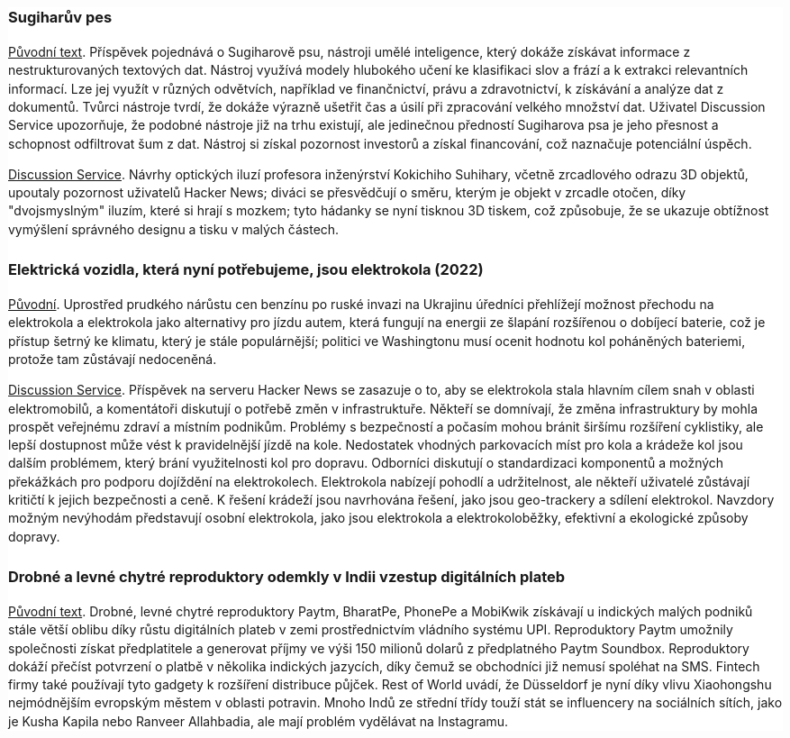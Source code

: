 ### Sugiharův pes

[Původní text](https://twitter.com/AkiyoshiKitaoka/status/1642871991932944385).
Příspěvek pojednává o Sugiharově psu, nástroji umělé inteligence, který dokáže získávat informace z nestrukturovaných textových dat. Nástroj využívá modely hlubokého učení ke klasifikaci slov a frází a k extrakci relevantních informací. Lze jej využít v různých odvětvích, například ve finančnictví, právu a zdravotnictví, k získávání a analýze dat z dokumentů. Tvůrci nástroje tvrdí, že dokáže výrazně ušetřit čas a úsilí při zpracování velkého množství dat. Uživatel Discussion Service upozorňuje, že podobné nástroje již na trhu existují, ale jedinečnou předností Sugiharova psa je jeho přesnost a schopnost odfiltrovat šum z dat. Nástroj si získal pozornost investorů a získal financování, což naznačuje potenciální úspěch.

[Discussion Service](http://news.ycombinator.com/item?id=35437136).
Návrhy optických iluzí profesora inženýrství Kokichiho Suhihary, včetně zrcadlového odrazu 3D objektů, upoutaly pozornost uživatelů Hacker News; diváci se přesvědčují o směru, kterým je objekt v zrcadle otočen, díky "dvojsmyslným" iluzím, které si hrají s mozkem; tyto hádanky se nyní tisknou 3D tiskem, což způsobuje, že se ukazuje obtížnost vymýšlení správného designu a tisku v malých částech.

### Elektrická vozidla, která nyní potřebujeme, jsou elektrokola (2022)

[Původní](https://www.bloomberg.com/news/articles/2022-03-15/the-electric-vehicles-we-need-now-are-e-bikes).
Uprostřed prudkého nárůstu cen benzínu po ruské invazi na Ukrajinu úředníci přehlížejí možnost přechodu na elektrokola a elektrokola jako alternativy pro jízdu autem, která fungují na energii ze šlapání rozšířenou o dobíjecí baterie, což je přístup šetrný ke klimatu, který je stále populárnější; politici ve Washingtonu musí ocenit hodnotu kol poháněných bateriemi, protože tam zůstávají nedoceněná.

[Discussion Service](http://news.ycombinator.com/item?id=35435563).
Příspěvek na serveru Hacker News se zasazuje o to, aby se elektrokola stala hlavním cílem snah v oblasti elektromobilů, a komentátoři diskutují o potřebě změn v infrastruktuře. Někteří se domnívají, že změna infrastruktury by mohla prospět veřejnému zdraví a místním podnikům. Problémy s bezpečností a počasím mohou bránit širšímu rozšíření cyklistiky, ale lepší dostupnost může vést k pravidelnější jízdě na kole. Nedostatek vhodných parkovacích míst pro kola a krádeže kol jsou dalším problémem, který brání využitelnosti kol pro dopravu. Odborníci diskutují o standardizaci komponentů a možných překážkách pro podporu dojíždění na elektrokolech. Elektrokola nabízejí pohodlí a udržitelnost, ale někteří uživatelé zůstávají kritičtí k jejich bezpečnosti a ceně. K řešení krádeží jsou navrhována řešení, jako jsou geo-trackery a sdílení elektrokol. Navzdory možným nevýhodám představují osobní elektrokola, jako jsou elektrokola a elektrokoloběžky, efektivní a ekologické způsoby dopravy.

### Drobné a levné chytré reproduktory odemkly v Indii vzestup digitálních plateb

[Původní text](https://restofworld.org/2023/india-sound-boxes-paytm-phonepe/).
Drobné, levné chytré reproduktory Paytm, BharatPe, PhonePe a MobiKwik získávají u indických malých podniků stále větší oblibu díky růstu digitálních plateb v zemi prostřednictvím vládního systému UPI. Reproduktory Paytm umožnily společnosti získat předplatitele a generovat příjmy ve výši 150 milionů dolarů z předplatného Paytm Soundbox. Reproduktory dokáží přečíst potvrzení o platbě v několika indických jazycích, díky čemuž se obchodníci již nemusí spoléhat na SMS. Fintech firmy také používají tyto gadgety k rozšíření distribuce půjček. Rest of World uvádí, že Düsseldorf je nyní díky vlivu Xiaohongshu nejmódnějším evropským městem v oblasti potravin. Mnoho Indů ze střední třídy touží stát se influencery na sociálních sítích, jako je Kusha Kapila nebo Ranveer Allahbadia, ale mají problém vydělávat na Instagramu.
